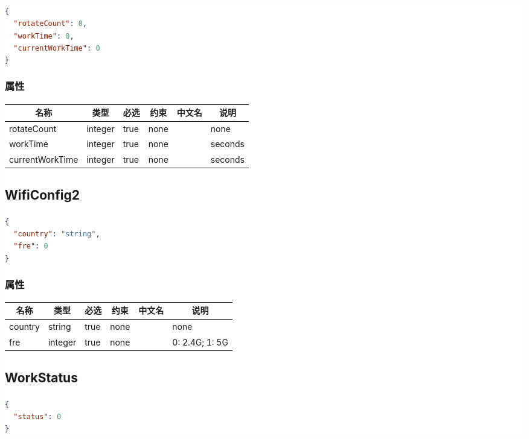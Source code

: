 ```json
{
  "rotateCount": 0,
  "workTime": 0,
  "currentWorkTime": 0
}

```

### 属性

| 名称              | 类型      | 必选   | 约束   | 中文名 | 说明      |
|-----------------|---------|------|------|-----|---------|
| rotateCount     | integer | true | none |     | none    |
| workTime        | integer | true | none |     | seconds |
| currentWorkTime | integer | true | none |     | seconds |

<h2 id="tocS_WifiConfig2">WifiConfig2</h2>

<a id="schemawificonfig2"></a>
<a id="schema_WifiConfig2"></a>
<a id="tocSwificonfig2"></a>
<a id="tocswificonfig2"></a>

```json
{
  "country": "string",
  "fre": 0
}

```

### 属性

| 名称      | 类型      | 必选   | 约束   | 中文名 | 说明              |
|---------|---------|------|------|-----|-----------------|
| country | string  | true | none |     | none            |
| fre     | integer | true | none |     | 0: 2.4G;  1: 5G |

<h2 id="tocS_WorkStatus">WorkStatus</h2>

<a id="schemaworkstatus"></a>
<a id="schema_WorkStatus"></a>
<a id="tocSworkstatus"></a>
<a id="tocsworkstatus"></a>

```json
{
  "status": 0
}

```
